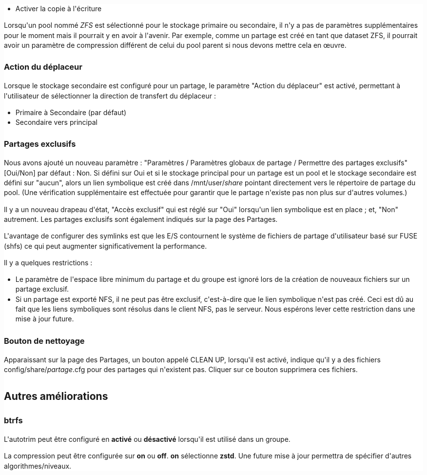 - Activer la copie à l'écriture

Lorsqu'un pool nommé _ZFS_ est sélectionné pour le stockage primaire ou secondaire, il n'y a pas de paramètres supplémentaires pour le moment mais il pourrait y en avoir à l'avenir. Par exemple, comme un partage est créé en tant que dataset ZFS, il pourrait avoir un paramètre de compression différent de celui du pool parent si nous devons mettre cela en œuvre.

### Action du déplaceur

Lorsque le stockage secondaire est configuré pour un partage, le paramètre "Action du déplaceur" est activé, permettant à l'utilisateur
de sélectionner la direction de transfert du déplaceur :

- Primaire à Secondaire (par défaut)
- Secondaire vers principal

### Partages exclusifs

Nous avons ajouté un nouveau paramètre : "Paramètres / Paramètres globaux de partage / Permettre des partages exclusifs" \[Oui/Non] par défaut : Non. Si défini sur Oui et si le stockage principal pour un partage est un pool et le stockage secondaire est défini sur "aucun", alors un lien symbolique est créé dans /mnt/user/_share_ pointant directement vers le répertoire de partage du pool. (Une vérification supplémentaire est effectuée pour garantir que le partage n'existe pas non plus sur d'autres volumes.)

Il y a un nouveau drapeau d'état, "Accès exclusif" qui est réglé sur "Oui" lorsqu'un lien symbolique est en place ; et, "Non" autrement. Les partages exclusifs sont également indiqués sur la page des Partages.

L'avantage de configurer des symlinks est que les E/S contournent le système de fichiers de partage d'utilisateur basé sur FUSE (shfs) ce qui peut augmenter significativement
la performance.

Il y a quelques restrictions :

- Le paramètre de l'espace libre minimum du partage et du groupe est ignoré lors de la création de nouveaux fichiers sur un partage exclusif.
- Si un partage est exporté NFS, il ne peut pas être exclusif, c'est-à-dire que le lien symbolique n'est pas créé. Ceci est dû au fait que les liens symboliques sont résolus dans le client NFS, pas le serveur. Nous espérons lever cette restriction dans une mise à jour future.

### Bouton de nettoyage

Apparaissant sur la page des Partages, un bouton appelé CLEAN UP, lorsqu'il est activé, indique qu'il y a des fichiers config/share/_partage_.cfg pour des partages qui n'existent pas. Cliquer sur ce bouton supprimera ces fichiers.

## Autres améliorations

### btrfs

L'autotrim peut être configuré en **activé** ou **désactivé** lorsqu'il est utilisé dans un groupe.

La compression peut être configurée sur **on** ou **off**. **on** sélectionne **zstd**. Une future mise à jour permettra de spécifier d'autres algorithmes/niveaux.
